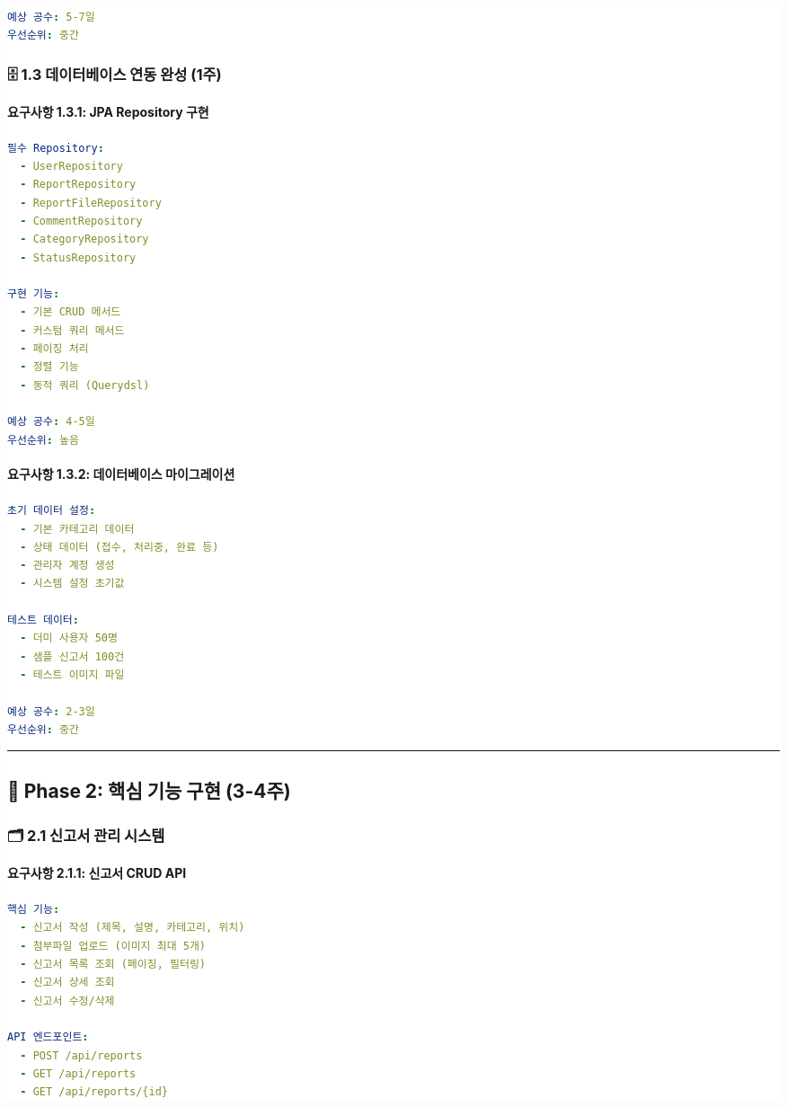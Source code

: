 ```yaml
예상 공수: 5-7일
우선순위: 중간
```

### 🗄️ 1.3 데이터베이스 연동 완성 (1주)

#### 요구사항 1.3.1: JPA Repository 구현
```yaml
필수 Repository:
  - UserRepository
  - ReportRepository  
  - ReportFileRepository
  - CommentRepository
  - CategoryRepository
  - StatusRepository

구현 기능:
  - 기본 CRUD 메서드
  - 커스텀 쿼리 메서드
  - 페이징 처리
  - 정렬 기능
  - 동적 쿼리 (Querydsl)

예상 공수: 4-5일
우선순위: 높음
```

#### 요구사항 1.3.2: 데이터베이스 마이그레이션
```yaml
초기 데이터 설정:
  - 기본 카테고리 데이터
  - 상태 데이터 (접수, 처리중, 완료 등)
  - 관리자 계정 생성
  - 시스템 설정 초기값

테스트 데이터:
  - 더미 사용자 50명
  - 샘플 신고서 100건
  - 테스트 이미지 파일

예상 공수: 2-3일
우선순위: 중간
```

---

## 📱 Phase 2: 핵심 기능 구현 (3-4주)

### 🗂️ 2.1 신고서 관리 시스템

#### 요구사항 2.1.1: 신고서 CRUD API
```yaml
핵심 기능:
  - 신고서 작성 (제목, 설명, 카테고리, 위치)
  - 첨부파일 업로드 (이미지 최대 5개)
  - 신고서 목록 조회 (페이징, 필터링)
  - 신고서 상세 조회
  - 신고서 수정/삭제

API 엔드포인트:
  - POST /api/reports
  - GET /api/reports
  - GET /api/reports/{id}
```